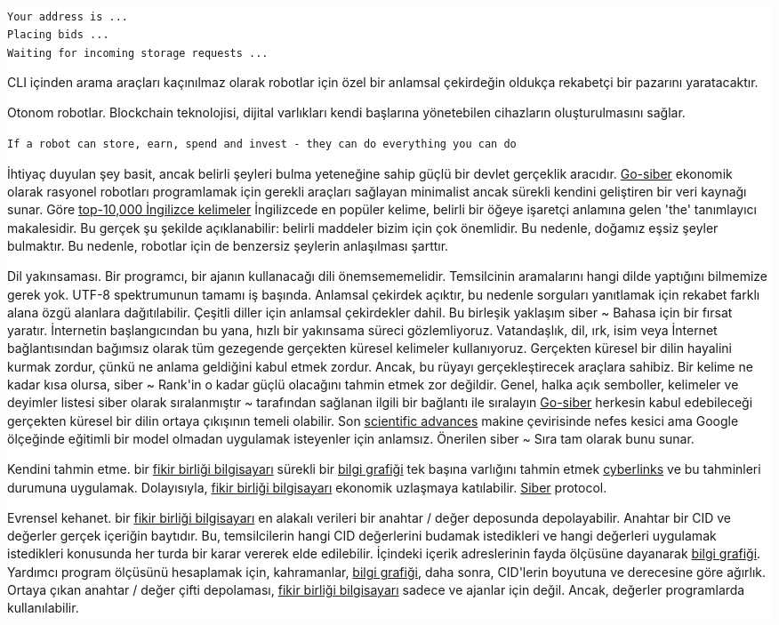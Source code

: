 ```
Your address is ...
Placing bids ...
Waiting for incoming storage requests ...
```

CLI içinden arama araçları kaçınılmaz olarak robotlar için özel bir anlamsal çekirdeğin oldukça rekabetçi bir pazarını yaratacaktır.

Otonom robotlar. Blockchain teknolojisi, dijital varlıkları kendi başlarına yönetebilen cihazların oluşturulmasını sağlar.

```
If a robot can store, earn, spend and invest - they can do everything you can do
```

İhtiyaç duyulan şey basit, ancak belirli şeyleri bulma yeteneğine sahip güçlü bir devlet gerçeklik aracıdır. [Go-siber](https://github.com/cybercongress/go-cyber) ekonomik olarak rasyonel robotları programlamak için gerekli araçları sağlayan minimalist ancak sürekli kendini geliştiren bir veri kaynağı sunar. Göre [top-10,000 İngilizce kelimeler](https://github.com/first20hours/google-10000-english) İngilizcede en popüler kelime, belirli bir öğeye işaretçi anlamına gelen 'the' tanımlayıcı makalesidir. Bu gerçek şu şekilde açıklanabilir: belirli maddeler bizim için çok önemlidir. Bu nedenle, doğamız eşsiz şeyler bulmaktır. Bu nedenle, robotlar için de benzersiz şeylerin anlaşılması şarttır.

Dil yakınsaması. Bir programcı, bir ajanın kullanacağı dili önemsememelidir. Temsilcinin aramalarını hangi dilde yaptığını bilmemize gerek yok. UTF-8 spektrumunun tamamı iş başında. Anlamsal çekirdek açıktır, bu nedenle sorguları yanıtlamak için rekabet farklı alana özgü alanlara dağıtılabilir. Çeşitli diller için anlamsal çekirdekler dahil. Bu birleşik yaklaşım siber ~ Bahasa için bir fırsat yaratır. İnternetin başlangıcından bu yana, hızlı bir yakınsama süreci gözlemliyoruz. Vatandaşlık, dil, ırk, isim veya İnternet bağlantısından bağımsız olarak tüm gezegende gerçekten küresel kelimeler kullanıyoruz. Gerçekten küresel bir dilin hayalini kurmak zordur, çünkü ne anlama geldiğini kabul etmek zordur. Ancak, bu rüyayı gerçekleştirecek araçlara sahibiz. Bir kelime ne kadar kısa olursa, siber ~ Rank'in o kadar güçlü olacağını tahmin etmek zor değildir. Genel, halka açık semboller, kelimeler ve deyimler listesi siber olarak sıralanmıştır ~ tarafından sağlanan ilgili bir bağlantı ile sıralayın [Go-siber](https://github.com/cybercongress/go-cyber) herkesin kabul edebileceği gerçekten küresel bir dilin ortaya çıkışının temeli olabilir. Son [scientific advances](https://ipfs.io/ipfs/QmQUWBhDMfPKgFt3NfbxM1VU22oU8CRepUzGPBDtopwap1) makine çevirisinde nefes kesici ama Google ölçeğinde eğitimli bir model olmadan uygulamak isteyenler için anlamsız. Önerilen siber ~ Sıra tam olarak bunu sunar.

Kendini tahmin etme. bir [fikir birliği bilgisayarı](https://github.com/serejandmyself/cyber/blob/master/cyber.md#the-notion-of-a-consensus-computer) sürekli bir [bilgi grafiği](https://github.com/serejandmyself/cyber/blob/master/cyber.md#knowledge-graph) tek başına varlığını tahmin etmek [cyberlinks](https://github.com/serejandmyself/cyber/blob/master/cyber.md#cyberlinks) ve bu tahminleri durumuna uygulamak. Dolayısıyla, [fikir birliği bilgisayarı](https://github.com/serejandmyself/cyber/blob/master/cyber.md#the-notion-of-a-consensus-computer) ekonomik uzlaşmaya katılabilir. [Siber](https://github.com/serejandmyself/cyber/blob/master/cyber.md#cyber-protocol) protocol.

Evrensel kehanet. bir [fikir birliği bilgisayarı](https://github.com/serejandmyself/cyber/blob/master/cyber.md#the-notion-of-a-consensus-computer) en alakalı verileri bir anahtar / değer deposunda depolayabilir. Anahtar bir CID ve değerler gerçek içeriğin baytıdır. Bu, temsilcilerin hangi CID değerlerini budamak istedikleri ve hangi değerleri uygulamak istedikleri konusunda her turda bir karar vererek elde edilebilir. İçindeki içerik adreslerinin fayda ölçüsüne dayanarak [bilgi grafiği](https://github.com/serejandmyself/cyber/blob/master/cyber.md#knowledge-graph). Yardımcı program ölçüsünü hesaplamak için, kahramanlar, [bilgi grafiği](https://github.com/serejandmyself/cyber/blob/master/cyber.md#knowledge-graph), daha sonra, CID'lerin boyutuna ve derecesine göre ağırlık. Ortaya çıkan anahtar / değer çifti depolaması, [fikir birliği bilgisayarı](https://github.com/serejandmyself/cyber/blob/master/cyber.md#the-notion-of-a-consensus-computer) sadece ve ajanlar için değil. Ancak, değerler programlarda kullanılabilir.
